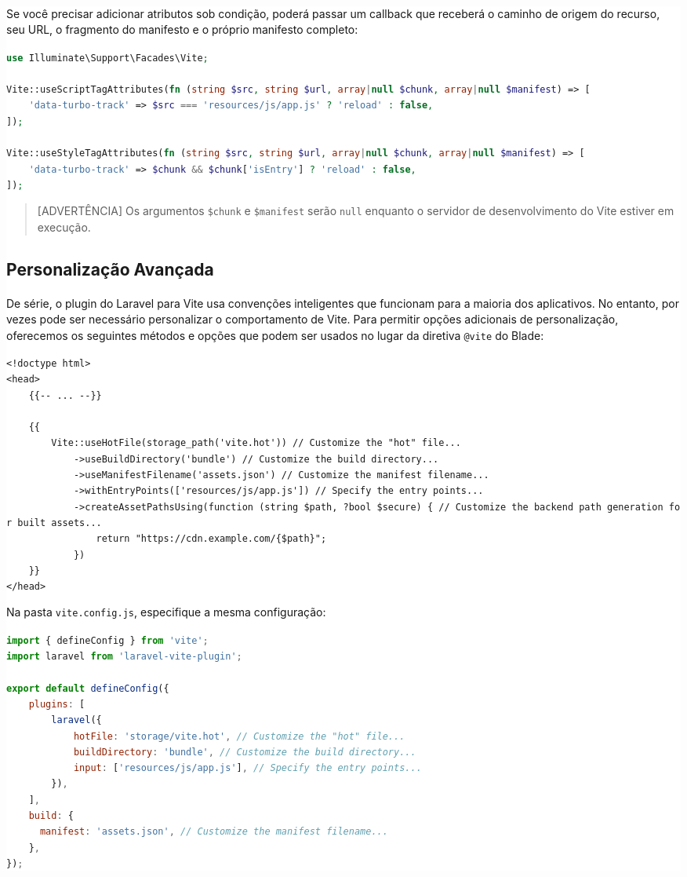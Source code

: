  Se você precisar adicionar atributos sob condição, poderá passar um callback que receberá o caminho de origem do recurso, seu URL, o fragmento do manifesto e o próprio manifesto completo:

```php
use Illuminate\Support\Facades\Vite;

Vite::useScriptTagAttributes(fn (string $src, string $url, array|null $chunk, array|null $manifest) => [
    'data-turbo-track' => $src === 'resources/js/app.js' ? 'reload' : false,
]);

Vite::useStyleTagAttributes(fn (string $src, string $url, array|null $chunk, array|null $manifest) => [
    'data-turbo-track' => $chunk && $chunk['isEntry'] ? 'reload' : false,
]);
```

 > [ADVERTÊNCIA]
 > Os argumentos `$chunk` e `$manifest` serão `null` enquanto o servidor de desenvolvimento do Vite estiver em execução.

<a name="advanced-customization"></a>
## Personalização Avançada

 De série, o plugin do Laravel para Vite usa convenções inteligentes que funcionam para a maioria dos aplicativos. No entanto, por vezes pode ser necessário personalizar o comportamento de Vite. Para permitir opções adicionais de personalização, oferecemos os seguintes métodos e opções que podem ser usados no lugar da diretiva `@vite` do Blade:

```blade
<!doctype html>
<head>
    {{-- ... --}}

    {{
        Vite::useHotFile(storage_path('vite.hot')) // Customize the "hot" file...
            ->useBuildDirectory('bundle') // Customize the build directory...
            ->useManifestFilename('assets.json') // Customize the manifest filename...
            ->withEntryPoints(['resources/js/app.js']) // Specify the entry points...
            ->createAssetPathsUsing(function (string $path, ?bool $secure) { // Customize the backend path generation for built assets...
                return "https://cdn.example.com/{$path}";
            })
    }}
</head>
```

 Na pasta `vite.config.js`, especifique a mesma configuração:

```js
import { defineConfig } from 'vite';
import laravel from 'laravel-vite-plugin';

export default defineConfig({
    plugins: [
        laravel({
            hotFile: 'storage/vite.hot', // Customize the "hot" file...
            buildDirectory: 'bundle', // Customize the build directory...
            input: ['resources/js/app.js'], // Specify the entry points...
        }),
    ],
    build: {
      manifest: 'assets.json', // Customize the manifest filename...
    },
});
```
